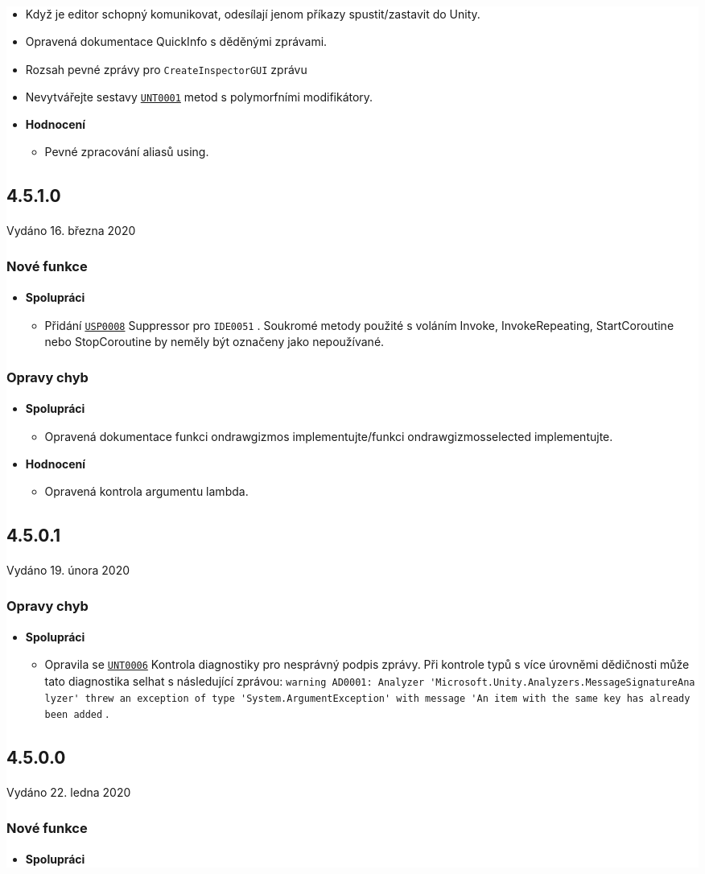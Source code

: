   - Když je editor schopný komunikovat, odesílají jenom příkazy spustit/zastavit do Unity.
  
  - Opravená dokumentace QuickInfo s děděnými zprávami.
  
  - Rozsah pevné zprávy pro `CreateInspectorGUI` zprávu

  - Nevytvářejte sestavy [`UNT0001`](https://github.com/microsoft/Microsoft.Unity.Analyzers/blob/main/doc/UNT0001.md) metod s polymorfními modifikátory.

- **Hodnocení**

  - Pevné zpracování aliasů using.

## <a name="4510"></a>4.5.1.0

Vydáno 16. března 2020

### <a name="new-features"></a>Nové funkce

- **Spolupráci**

  - Přidání [`USP0008`](https://github.com/microsoft/Microsoft.Unity.Analyzers/blob/main/doc/USP0008.md) Suppressor pro `IDE0051` . Soukromé metody použité s voláním Invoke, InvokeRepeating, StartCoroutine nebo StopCoroutine by neměly být označeny jako nepoužívané.

### <a name="bug-fixes"></a>Opravy chyb

- **Spolupráci**

  - Opravená dokumentace funkci ondrawgizmos implementujte/funkci ondrawgizmosselected implementujte.

- **Hodnocení**

  - Opravená kontrola argumentu lambda.

## <a name="4501"></a>4.5.0.1

Vydáno 19. února 2020

### <a name="bug-fixes"></a>Opravy chyb

- **Spolupráci**

  - Opravila se [`UNT0006`](https://github.com/microsoft/Microsoft.Unity.Analyzers/blob/main/doc/UNT0006.md) Kontrola diagnostiky pro nesprávný podpis zprávy. Při kontrole typů s více úrovněmi dědičnosti může tato diagnostika selhat s následující zprávou: `warning AD0001: Analyzer 'Microsoft.Unity.Analyzers.MessageSignatureAnalyzer' threw an exception of type 'System.ArgumentException' with message 'An item with the same key has already been added` .

## <a name="4500"></a>4.5.0.0

Vydáno 22. ledna 2020

### <a name="new-features"></a>Nové funkce

- **Spolupráci**
